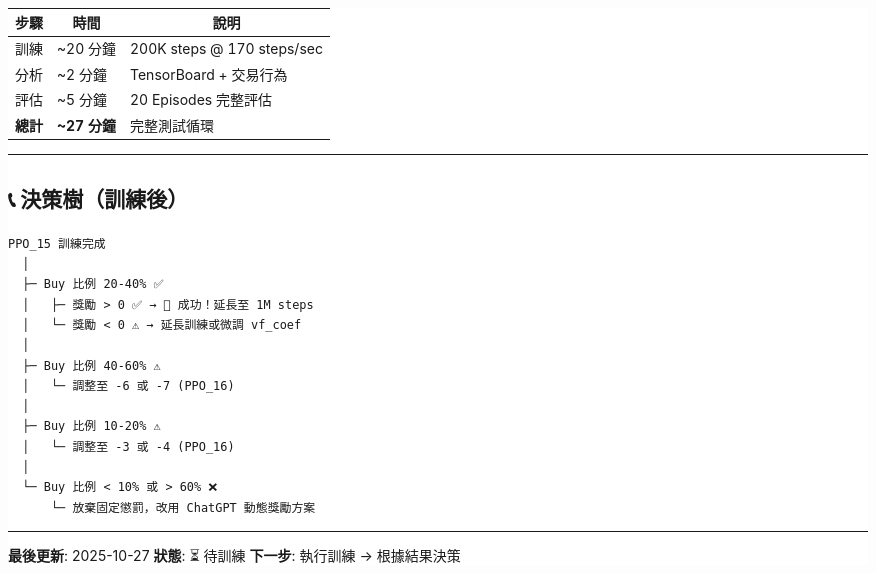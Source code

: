 | 步驟 | 時間 | 說明 |
|------|------|------|
| 訓練 | ~20 分鐘 | 200K steps @ 170 steps/sec |
| 分析 | ~2 分鐘 | TensorBoard + 交易行為 |
| 評估 | ~5 分鐘 | 20 Episodes 完整評估 |
| **總計** | **~27 分鐘** | 完整測試循環 |

---

## 📞 決策樹（訓練後）

```
PPO_15 訓練完成
  │
  ├─ Buy 比例 20-40% ✅
  │   ├─ 獎勵 > 0 ✅ → 🎉 成功！延長至 1M steps
  │   └─ 獎勵 < 0 ⚠️ → 延長訓練或微調 vf_coef
  │
  ├─ Buy 比例 40-60% ⚠️
  │   └─ 調整至 -6 或 -7 (PPO_16)
  │
  ├─ Buy 比例 10-20% ⚠️
  │   └─ 調整至 -3 或 -4 (PPO_16)
  │
  └─ Buy 比例 < 10% 或 > 60% ❌
      └─ 放棄固定懲罰，改用 ChatGPT 動態獎勵方案
```

---

**最後更新**: 2025-10-27
**狀態**: ⏳ 待訓練
**下一步**: 執行訓練 → 根據結果決策
